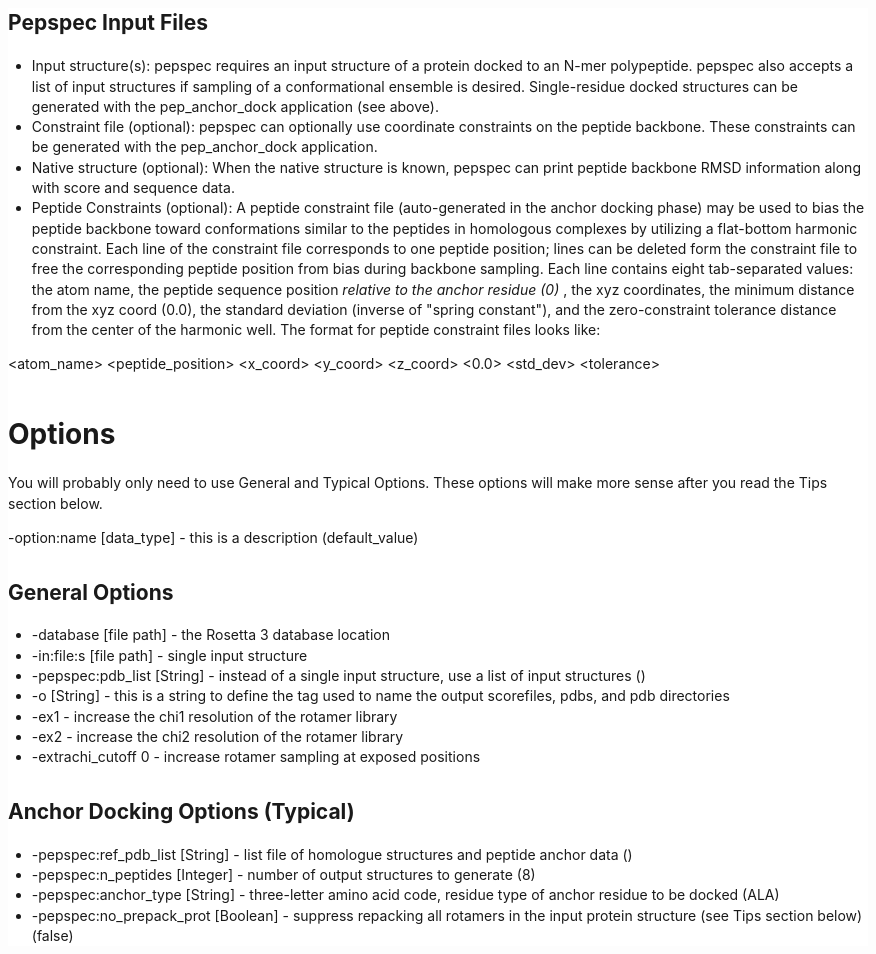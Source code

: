 Pepspec Input Files
-------------------------------------

-   Input structure(s): pepspec requires an input structure of a protein docked to an N-mer polypeptide. pepspec also accepts a list of input structures if sampling of a conformational ensemble is desired. Single-residue docked structures can be generated with the pep\_anchor\_dock application (see above).
-   Constraint file (optional): pepspec can optionally use coordinate constraints on the peptide backbone. These constraints can be generated with the pep\_anchor\_dock application.
-   Native structure (optional): When the native structure is known, pepspec can print peptide backbone RMSD information along with score and sequence data.
-   Peptide Constraints (optional): A peptide constraint file (auto-generated in the anchor docking phase) may be used to bias the peptide backbone toward conformations similar to the peptides in homologous complexes by utilizing a flat-bottom harmonic constraint. Each line of the constraint file corresponds to one peptide position; lines can be deleted form the constraint file to free the corresponding peptide position from bias during backbone sampling. Each line contains eight tab-separated values: the atom name, the peptide sequence position *relative to the anchor residue (0)* , the xyz coordinates, the minimum distance from the xyz coord (0.0), the standard deviation (inverse of "spring constant"), and the zero-constraint tolerance distance from the center of the harmonic well. The format for peptide constraint files looks like:

\<atom\_name\> \<peptide\_position\> \<x\_coord\> \<y\_coord\> \<z\_coord\> \<0.0\> \<std\_dev\> \<tolerance\>

Options
=======

You will probably only need to use General and Typical Options. These options will make more sense after you read the Tips section below.

-option:name [data\_type] - this is a description (default\_value)

General Options
-------------------

-   -database [file path] - the Rosetta 3 database location
-   -in:file:s [file path] - single input structure
-   -pepspec:pdb\_list [String] - instead of a single input structure, use a list of input structures ()
-   -o [String] - this is a string to define the tag used to name the output scorefiles, pdbs, and pdb directories
-   -ex1 - increase the chi1 resolution of the rotamer library
-   -ex2 - increase the chi2 resolution of the rotamer library
-   -extrachi\_cutoff 0 - increase rotamer sampling at exposed positions

Anchor Docking Options (Typical)
--------------------------------

-   -pepspec:ref\_pdb\_list [String] - list file of homologue structures and peptide anchor data ()
-   -pepspec:n\_peptides [Integer] - number of output structures to generate (8)
-   -pepspec:anchor\_type [String] - three-letter amino acid code, residue type of anchor residue to be docked (ALA)
-   -pepspec:no\_prepack\_prot [Boolean] - suppress repacking all rotamers in the input protein structure (see Tips section below) (false)
